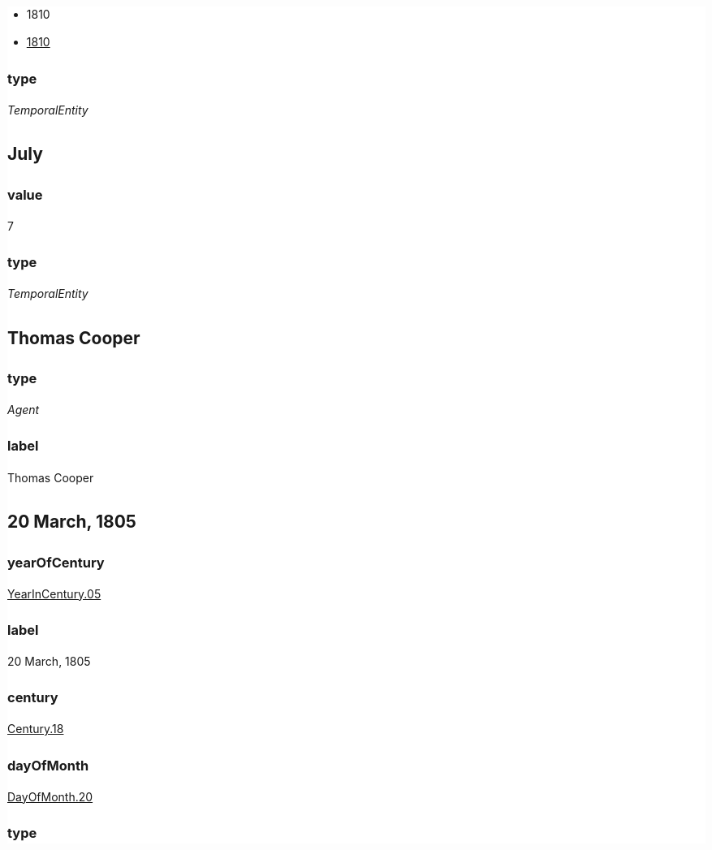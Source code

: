  - 1810

 - [1810](#1810)

### type


*TemporalEntity*

## July

### value


7

### type


*TemporalEntity*

## Thomas Cooper

### type


*Agent*

### label


Thomas Cooper

## 20 March, 1805

### yearOfCentury


[YearInCentury.05](#YearInCentury.05)

### label


20 March, 1805

### century


[Century.18](#Century.18)

### dayOfMonth


[DayOfMonth.20](#DayOfMonth.20)

### type

